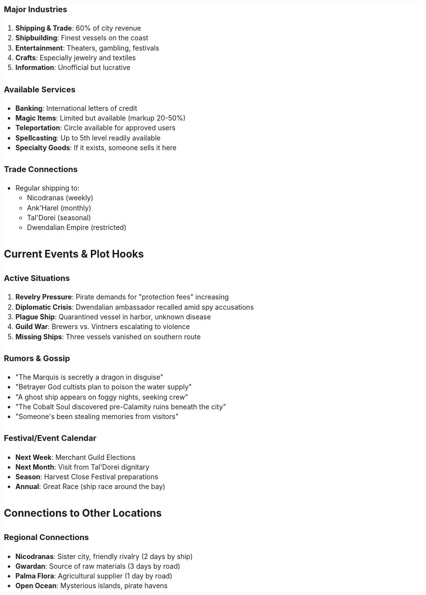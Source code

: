 ### Major Industries
1. **Shipping & Trade**: 60% of city revenue
2. **Shipbuilding**: Finest vessels on the coast
3. **Entertainment**: Theaters, gambling, festivals
4. **Crafts**: Especially jewelry and textiles
5. **Information**: Unofficial but lucrative

### Available Services
- **Banking**: International letters of credit
- **Magic Items**: Limited but available (markup 20-50%)
- **Teleportation**: Circle available for approved users
- **Spellcasting**: Up to 5th level readily available
- **Specialty Goods**: If it exists, someone sells it here

### Trade Connections
- Regular shipping to:
  - Nicodranas (weekly)
  - Ank'Harel (monthly)
  - Tal'Dorei (seasonal)
  - Dwendalian Empire (restricted)

## Current Events & Plot Hooks

### Active Situations
1. **Revelry Pressure**: Pirate demands for "protection fees" increasing
2. **Diplomatic Crisis**: Dwendalian ambassador recalled amid spy accusations
3. **Plague Ship**: Quarantined vessel in harbor, unknown disease
4. **Guild War**: Brewers vs. Vintners escalating to violence
5. **Missing Ships**: Three vessels vanished on southern route

### Rumors & Gossip
- "The Marquis is secretly a dragon in disguise"
- "Betrayer God cultists plan to poison the water supply"
- "A ghost ship appears on foggy nights, seeking crew"
- "The Cobalt Soul discovered pre-Calamity ruins beneath the city"
- "Someone's been stealing memories from visitors"

### Festival/Event Calendar
- **Next Week**: Merchant Guild Elections
- **Next Month**: Visit from Tal'Dorei dignitary
- **Season**: Harvest Close Festival preparations
- **Annual**: Great Race (ship race around the bay)

## Connections to Other Locations

### Regional Connections
- **Nicodranas**: Sister city, friendly rivalry (2 days by ship)
- **Gwardan**: Source of raw materials (3 days by road)
- **Palma Flora**: Agricultural supplier (1 day by road)
- **Open Ocean**: Mysterious islands, pirate havens
